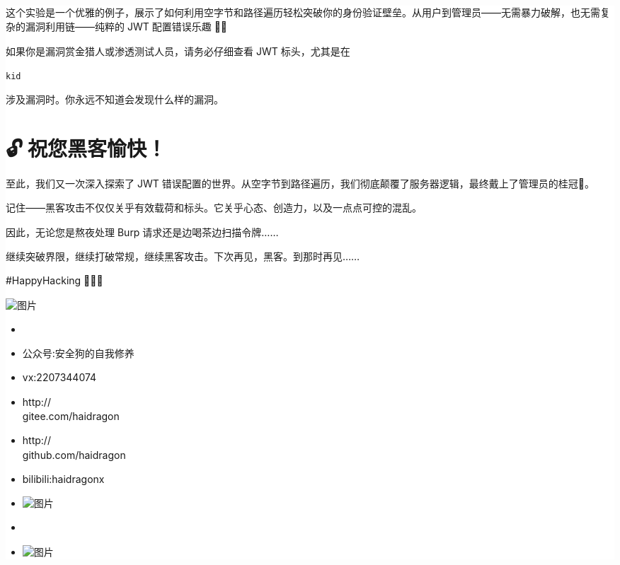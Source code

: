 这个实验是一个优雅的例子，展示了如何利用空字节和路径遍历轻松突破你的身份验证壁垒。从用户到管理员——无需暴力破解，也无需复杂的漏洞利用链——纯粹的 JWT 配置错误乐趣 🧠🗿  
  
如果你是漏洞赏金猎人或渗透测试人员，请务必仔细查看 JWT 标头，尤其是在
```
kid
```

涉及漏洞时。你永远不知道会发现什么样的漏洞。  
  
  
  
# 🔓 祝您黑客愉快！  
  
至此，我们又一次深入探索了 JWT 错误配置的世界。从空字节到路径遍历，我们彻底颠覆了服务器逻辑，最终戴上了管理员的桂冠👑。  
  
记住——黑客攻击不仅仅关乎有效载荷和标头。它关乎心态、创造力，以及一点点可控的混乱。  
  
因此，无论您是熬夜处理 Burp 请求还是边喝茶边扫描令牌……  
  
继续突破界限，继续打破常规，继续黑客攻击。下次再见，黑客。到那时再见……  
  
#HappyHacking 🗿🔥💥  
  
  
![图片](https://mmbiz.qpic.cn/sz_mmbiz_png/vBZcZNVQERFwEstUwtm1vDJuUhUe81vt6swbj15W6qnwhpKrXqFcarBHtqmnyKNKJoGsr5lOq3BN4uUgV8jic5Q/640?wx_fmt=png&from=appmsg&watermark=1&tp=webp&wxfrom=5&wx_lazy=1 "")  
  
-   
- 公众号:安全狗的自我修养  
  
- vx:2207344074  
  
- http://  
gitee.com/haidragon  
  
- http://  
github.com/haidragon  
  
- bilibili:haidragonx  
  
- ![图片](https://mmbiz.qpic.cn/sz_mmbiz_png/vBZcZNVQERHYgfyicoHWcBVxH85UOBNaPMJPjIWnCTP3EjrhOXhJsryIkR34mCwqetPF7aRmbhnxBbiaicS0rwu6w/640?wx_fmt=other&wxfrom=5&wx_lazy=1&wx_co=1&tp=webp "")  
  
-   
- ![图片](https://mmbiz.qpic.cn/sz_mmbiz_png/vBZcZNVQERHYgfyicoHWcBVxH85UOBNaPZeRlpCaIfwnM0IM4vnVugkAyDFJlhe1Rkalbz0a282U9iaVU12iaEiahw/640?wx_fmt=other&wxfrom=5&wx_lazy=1&wx_co=1&tp=webp "")  
  
